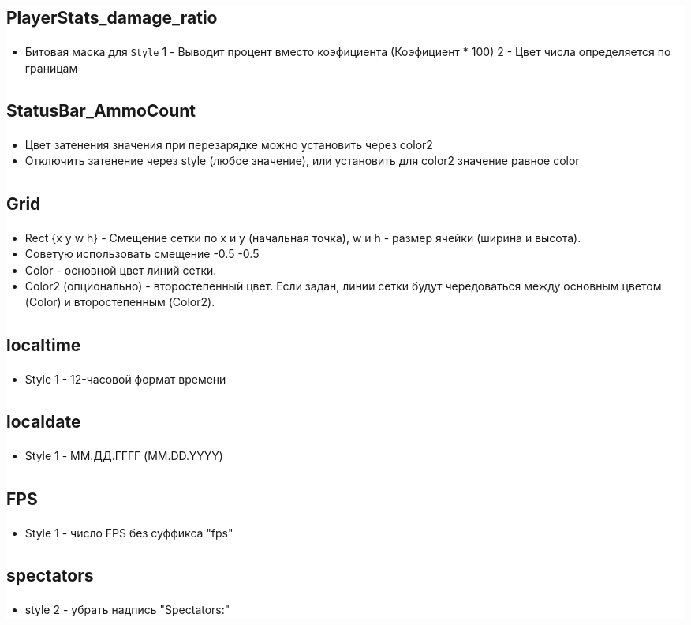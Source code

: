 ## PlayerStats_damage_ratio

- Битовая маска для `Style`
    1 - Выводит процент вместо коэфициента (Коэфициент * 100)
    2 - Цвет числа определяется по границам 

## StatusBar_AmmoCount  

- Цвет затенения значения при перезарядке можно установить через color2
- Отключить затенение через style (любое значение), или установить для color2 значение равное color 

## Grid

- Rect {x y w h} - Смещение сетки по x и y (начальная точка), w и h - размер ячейки (ширина и высота).
- Советую использовать смещение -0.5 -0.5
- Color - основной цвет линий сетки.
- Color2 (опционально) - второстепенный цвет. Если задан, линии сетки будут чередоваться между основным цветом (Color) и второстепенным (Color2).

## localtime

- Style 1 - 12-часовой формат времени

## localdate

- Style 1 - ММ.ДД.ГГГГ (MM.DD.YYYY)

## FPS

- Style 1 -  число FPS без суффикса "fps"

## spectators

- style 2 - убрать надпись "Spectators:"